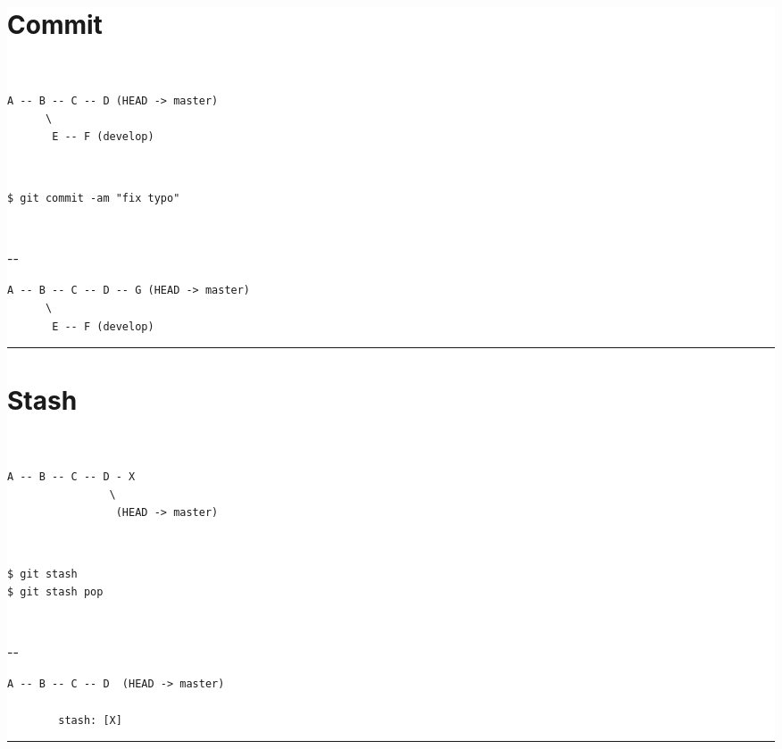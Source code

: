
# Commit

<br>

```
A -- B -- C -- D (HEAD -> master)
      \
       E -- F (develop)
```

<br>

```
$ git commit -am "fix typo"
```

<br>

--

```
A -- B -- C -- D -- G (HEAD -> master)
      \
       E -- F (develop)
```

---

# Stash

<br>

```
A -- B -- C -- D - X
                \
                 (HEAD -> master)
```

<br>

```
$ git stash
$ git stash pop
```

<br>

--

```
A -- B -- C -- D  (HEAD -> master)

        stash: [X]
```

---
